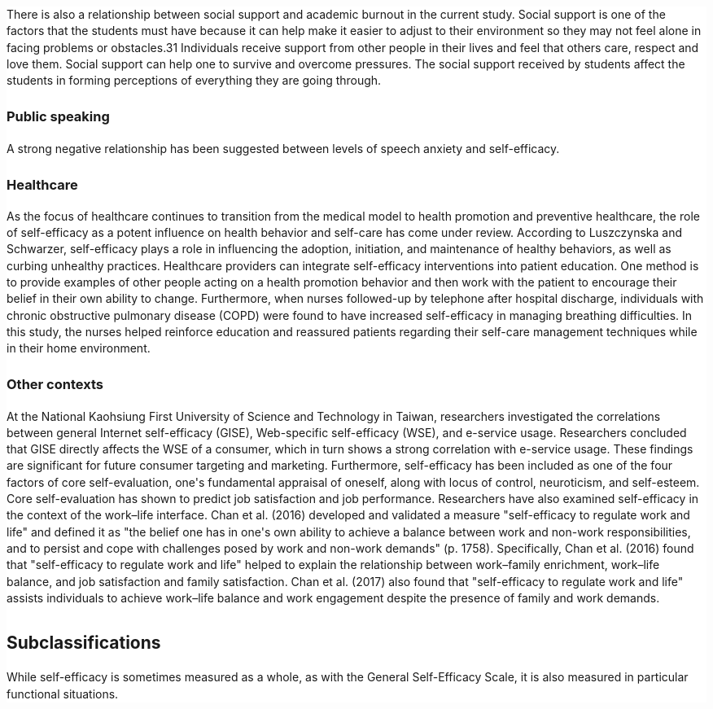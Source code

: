 There is also a relationship between social support and academic burnout in the current study. Social support is one of the factors that the students must have because it can help make it easier to adjust to their environment so they may not feel alone in facing problems or obstacles.31 Individuals receive support from other people in their lives and feel that others care, respect and love them. Social support can help one to survive and overcome pressures. The social support received by students affect the students in forming perceptions of everything they are going through. 


### Public speaking
A strong negative relationship has been suggested between levels of speech anxiety and self-efficacy.


### Healthcare
As the focus of healthcare continues to transition from the medical model to health promotion and preventive healthcare, the role of self-efficacy as a potent influence on health behavior and self-care has come under review. According to Luszczynska and Schwarzer, self-efficacy plays a role in influencing the adoption, initiation, and maintenance of healthy behaviors, as well as curbing unhealthy practices.
Healthcare providers can integrate self-efficacy interventions into patient education. One method is to provide examples of other people acting on a health promotion behavior and then work with the patient to encourage their belief in their own ability to change.  Furthermore, when nurses followed-up by telephone after hospital discharge, individuals with chronic obstructive pulmonary disease (COPD) were found to have increased self-efficacy in managing breathing difficulties. In this study, the nurses helped reinforce education and reassured patients regarding their self-care management techniques while in their home environment.


### Other contexts
At the National Kaohsiung First University of Science and Technology in Taiwan, researchers investigated the correlations between general Internet self-efficacy (GISE), Web-specific self-efficacy (WSE), and e-service usage.  Researchers concluded that GISE directly affects the WSE of a consumer, which in turn shows a strong correlation with e-service usage. These findings are significant for future consumer targeting and marketing.
Furthermore, self-efficacy has been included as one of the four factors of core self-evaluation, one's fundamental appraisal of oneself, along with locus of control, neuroticism, and self-esteem. Core self-evaluation has shown to predict job satisfaction and job performance.
Researchers have also examined self-efficacy in the context of the work–life interface. Chan et al. (2016) developed and validated a measure "self-efficacy to regulate work and life" and defined it as "the belief one has in one's own ability to achieve a balance between work and non-work responsibilities, and to persist and cope with challenges posed by work and non-work demands" (p. 1758). Specifically, Chan et al. (2016) found that "self-efficacy to regulate work and life" helped to explain the relationship between work–family enrichment, work–life balance, and job satisfaction and family satisfaction. Chan et al. (2017) also found that "self-efficacy to regulate work and life" assists individuals to achieve work–life balance and work engagement despite the presence of family and work demands.


## Subclassifications

While self-efficacy is sometimes measured as a whole, as with the General Self-Efficacy Scale, it is also measured in particular functional situations.
